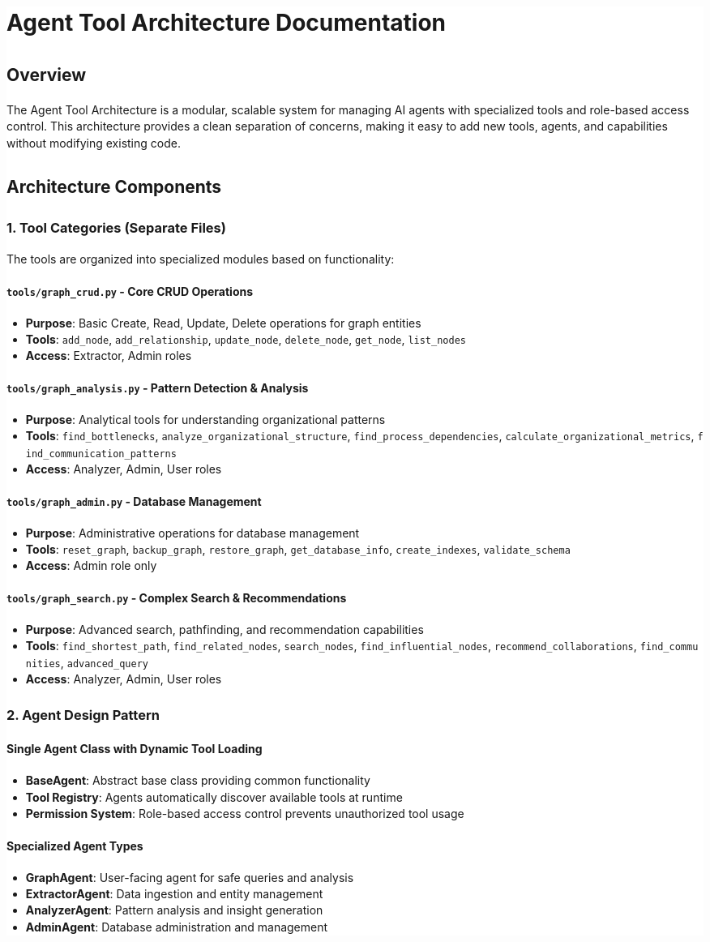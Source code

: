 # Agent Tool Architecture Documentation

## Overview

The Agent Tool Architecture is a modular, scalable system for managing AI agents with specialized tools and role-based access control. This architecture provides a clean separation of concerns, making it easy to add new tools, agents, and capabilities without modifying existing code.

## Architecture Components

### 1. Tool Categories (Separate Files)

The tools are organized into specialized modules based on functionality:

#### `tools/graph_crud.py` - Core CRUD Operations
- **Purpose**: Basic Create, Read, Update, Delete operations for graph entities
- **Tools**: `add_node`, `add_relationship`, `update_node`, `delete_node`, `get_node`, `list_nodes`
- **Access**: Extractor, Admin roles

#### `tools/graph_analysis.py` - Pattern Detection & Analysis
- **Purpose**: Analytical tools for understanding organizational patterns
- **Tools**: `find_bottlenecks`, `analyze_organizational_structure`, `find_process_dependencies`, `calculate_organizational_metrics`, `find_communication_patterns`
- **Access**: Analyzer, Admin, User roles

#### `tools/graph_admin.py` - Database Management
- **Purpose**: Administrative operations for database management
- **Tools**: `reset_graph`, `backup_graph`, `restore_graph`, `get_database_info`, `create_indexes`, `validate_schema`
- **Access**: Admin role only

#### `tools/graph_search.py` - Complex Search & Recommendations
- **Purpose**: Advanced search, pathfinding, and recommendation capabilities
- **Tools**: `find_shortest_path`, `find_related_nodes`, `search_nodes`, `find_influential_nodes`, `recommend_collaborations`, `find_communities`, `advanced_query`
- **Access**: Analyzer, Admin, User roles

### 2. Agent Design Pattern

#### Single Agent Class with Dynamic Tool Loading
- **BaseAgent**: Abstract base class providing common functionality
- **Tool Registry**: Agents automatically discover available tools at runtime
- **Permission System**: Role-based access control prevents unauthorized tool usage

#### Specialized Agent Types
- **GraphAgent**: User-facing agent for safe queries and analysis
- **ExtractorAgent**: Data ingestion and entity management
- **AnalyzerAgent**: Pattern analysis and insight generation
- **AdminAgent**: Database administration and management
